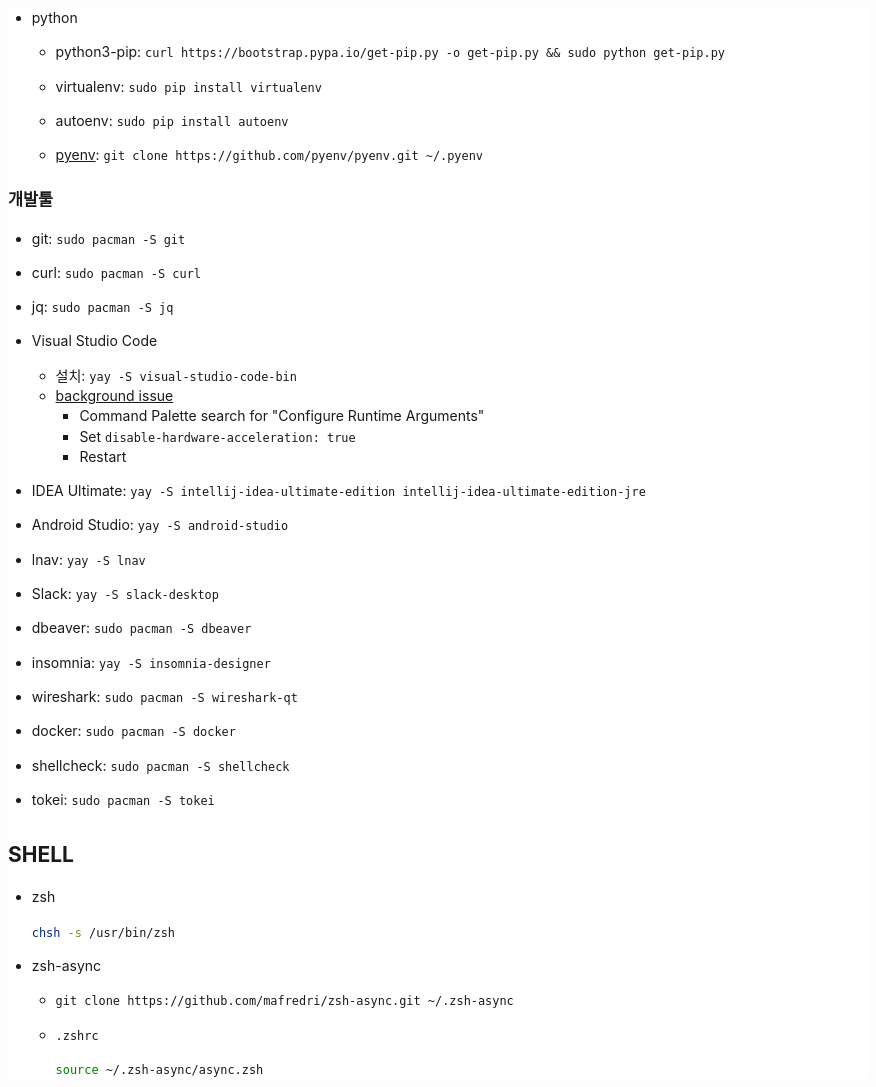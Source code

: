- python

  - python3-pip: `curl https://bootstrap.pypa.io/get-pip.py -o get-pip.py && sudo python get-pip.py`

  - virtualenv: `sudo pip install virtualenv`

  - autoenv: `sudo pip install autoenv`

  - [pyenv](https://github.com/pyenv/pyenv): `git clone https://github.com/pyenv/pyenv.git ~/.pyenv`

### 개발툴

- git: `sudo pacman -S git`

- curl: `sudo pacman -S curl`

- jq: `sudo pacman -S jq`

- Visual Studio Code
  - 설치: `yay -S visual-studio-code-bin`
  - [background issue](https://github.com/microsoft/vscode/issues/85452)
    - Command Palette search for "Configure Runtime Arguments"
    - Set `disable-hardware-acceleration: true`
    - Restart

- IDEA Ultimate: `yay -S intellij-idea-ultimate-edition intellij-idea-ultimate-edition-jre`

- Android Studio: `yay -S android-studio`

- lnav: `yay -S lnav`

- Slack: `yay -S slack-desktop`

- dbeaver: `sudo pacman -S dbeaver`

- insomnia: `yay -S insomnia-designer`

- wireshark: `sudo pacman -S wireshark-qt`

- docker: `sudo pacman -S docker`

- shellcheck: `sudo pacman -S shellcheck`

- tokei: `sudo pacman -S tokei`

## SHELL

- zsh

  ```sh
  chsh -s /usr/bin/zsh
  ```

- zsh-async

  - `git clone https://github.com/mafredri/zsh-async.git ~/.zsh-async`

  - `.zshrc`

    ```sh
    source ~/.zsh-async/async.zsh
    ```
